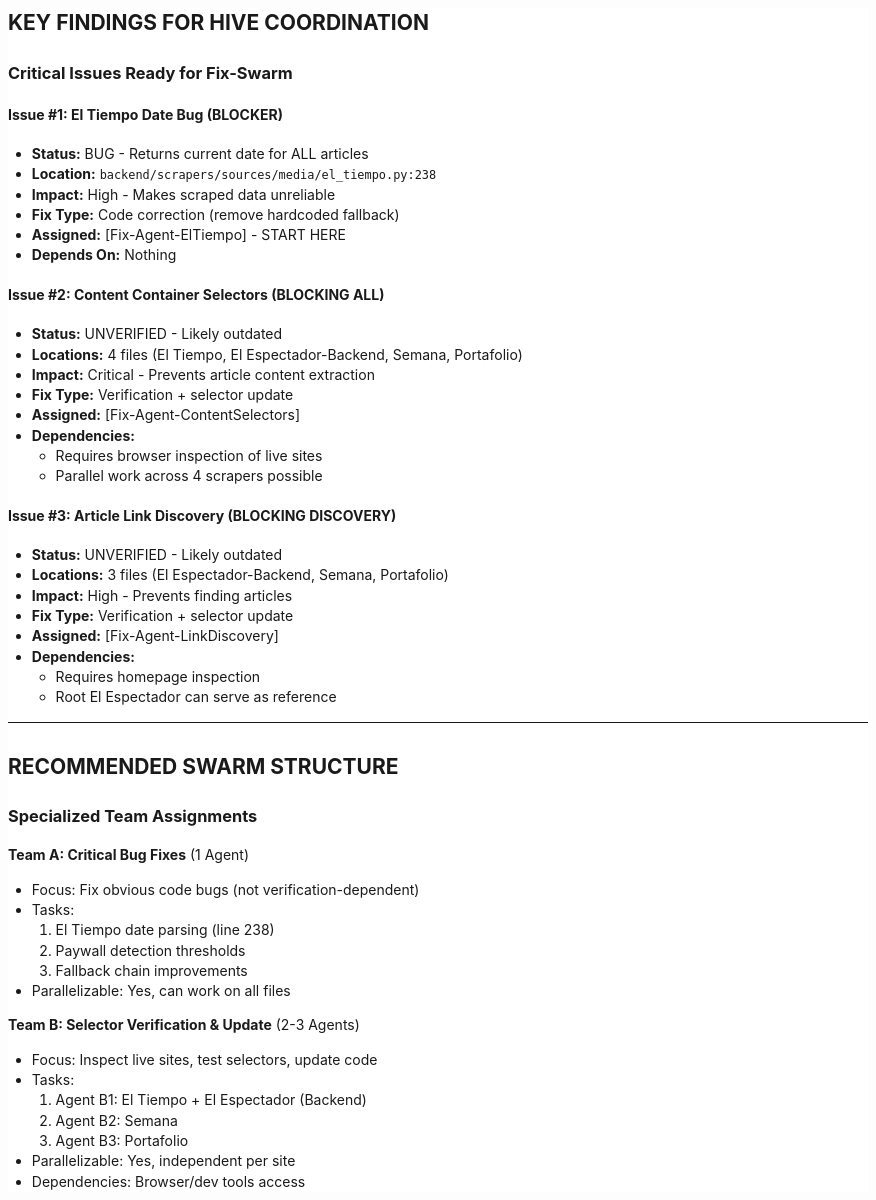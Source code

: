 
## KEY FINDINGS FOR HIVE COORDINATION

### Critical Issues Ready for Fix-Swarm

#### Issue #1: El Tiempo Date Bug (BLOCKER)
- **Status:** BUG - Returns current date for ALL articles
- **Location:** `backend/scrapers/sources/media/el_tiempo.py:238`
- **Impact:** High - Makes scraped data unreliable
- **Fix Type:** Code correction (remove hardcoded fallback)
- **Assigned:** [Fix-Agent-ElTiempo] - START HERE
- **Depends On:** Nothing

#### Issue #2: Content Container Selectors (BLOCKING ALL)
- **Status:** UNVERIFIED - Likely outdated
- **Locations:** 4 files (El Tiempo, El Espectador-Backend, Semana, Portafolio)
- **Impact:** Critical - Prevents article content extraction
- **Fix Type:** Verification + selector update
- **Assigned:** [Fix-Agent-ContentSelectors]
- **Dependencies:**
  - Requires browser inspection of live sites
  - Parallel work across 4 scrapers possible

#### Issue #3: Article Link Discovery (BLOCKING DISCOVERY)
- **Status:** UNVERIFIED - Likely outdated
- **Locations:** 3 files (El Espectador-Backend, Semana, Portafolio)
- **Impact:** High - Prevents finding articles
- **Fix Type:** Verification + selector update
- **Assigned:** [Fix-Agent-LinkDiscovery]
- **Dependencies:**
  - Requires homepage inspection
  - Root El Espectador can serve as reference

---

## RECOMMENDED SWARM STRUCTURE

### Specialized Team Assignments

**Team A: Critical Bug Fixes** (1 Agent)
- Focus: Fix obvious code bugs (not verification-dependent)
- Tasks:
  1. El Tiempo date parsing (line 238)
  2. Paywall detection thresholds
  3. Fallback chain improvements
- Parallelizable: Yes, can work on all files

**Team B: Selector Verification & Update** (2-3 Agents)
- Focus: Inspect live sites, test selectors, update code
- Tasks:
  1. Agent B1: El Tiempo + El Espectador (Backend)
  2. Agent B2: Semana
  3. Agent B3: Portafolio
- Parallelizable: Yes, independent per site
- Dependencies: Browser/dev tools access
